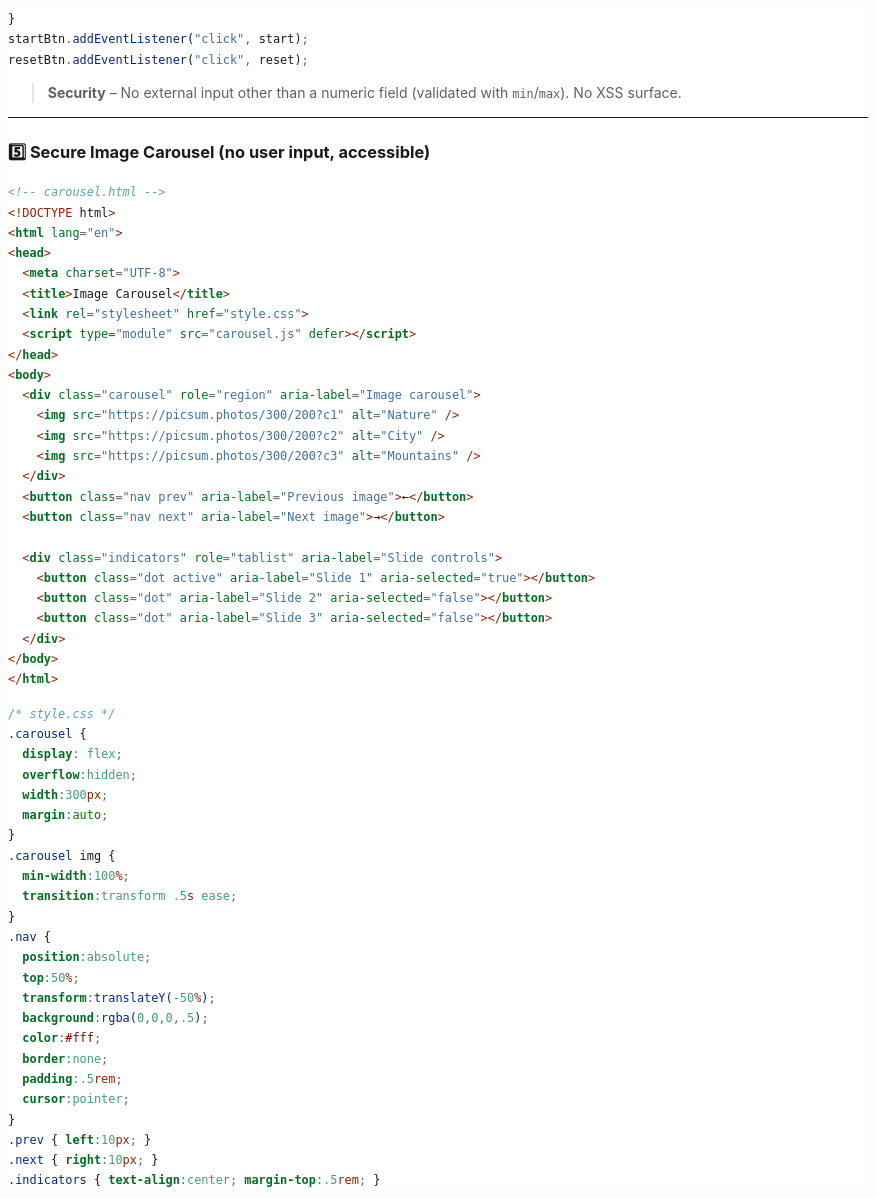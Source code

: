 ```js
}
startBtn.addEventListener("click", start);
resetBtn.addEventListener("click", reset);
```

> **Security** – No external input other than a numeric field (validated with `min`/`max`). No XSS surface.

---

### 5️⃣ Secure Image Carousel (no user input, accessible)

```html
<!-- carousel.html -->
<!DOCTYPE html>
<html lang="en">
<head>
  <meta charset="UTF-8">
  <title>Image Carousel</title>
  <link rel="stylesheet" href="style.css">
  <script type="module" src="carousel.js" defer></script>
</head>
<body>
  <div class="carousel" role="region" aria-label="Image carousel">
    <img src="https://picsum.photos/300/200?c1" alt="Nature" />
    <img src="https://picsum.photos/300/200?c2" alt="City" />
    <img src="https://picsum.photos/300/200?c3" alt="Mountains" />
  </div>
  <button class="nav prev" aria-label="Previous image">←</button>
  <button class="nav next" aria-label="Next image">→</button>

  <div class="indicators" role="tablist" aria-label="Slide controls">
    <button class="dot active" aria-label="Slide 1" aria-selected="true"></button>
    <button class="dot" aria-label="Slide 2" aria-selected="false"></button>
    <button class="dot" aria-label="Slide 3" aria-selected="false"></button>
  </div>
</body>
</html>
```

```css
/* style.css */
.carousel {
  display: flex;
  overflow:hidden;
  width:300px;
  margin:auto;
}
.carousel img {
  min-width:100%;
  transition:transform .5s ease;
}
.nav {
  position:absolute;
  top:50%;
  transform:translateY(-50%);
  background:rgba(0,0,0,.5);
  color:#fff;
  border:none;
  padding:.5rem;
  cursor:pointer;
}
.prev { left:10px; }
.next { right:10px; }
.indicators { text-align:center; margin-top:.5rem; }
```